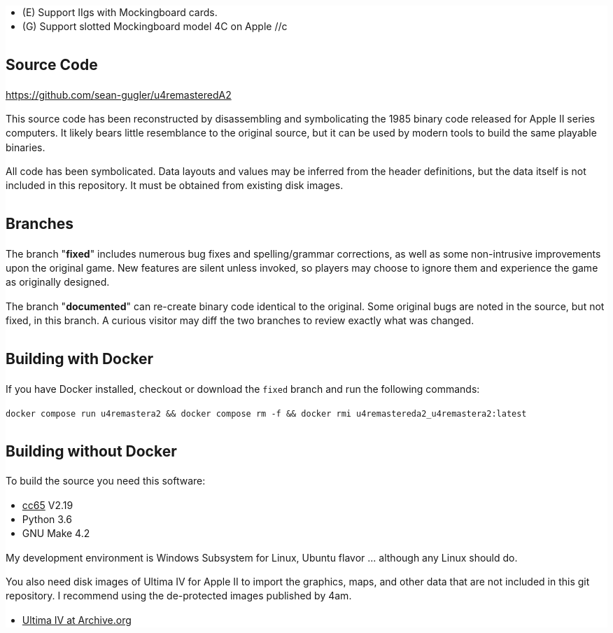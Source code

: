 - (E) Support IIgs with Mockingboard cards.
- (G) Support slotted Mockingboard model 4C on Apple //c


Source Code
-----------

https://github.com/sean-gugler/u4remasteredA2

This source code has been reconstructed by disassembling and symbolicating the 1985 binary code released for Apple II series computers. It likely bears little resemblance to the original source, but it can be used by modern tools to build the same playable binaries.

All code has been symbolicated. Data layouts and values may be inferred from the header definitions, but the data itself is not included in this repository. It must be obtained from existing disk images.


Branches
---------

The branch "**fixed**" includes numerous bug fixes and spelling/grammar corrections, as well as some non-intrusive improvements upon the original game. New features are silent unless invoked, so players may choose to ignore them and experience the game as originally designed.

The branch "**documented**" can re-create binary code identical to the original. Some original bugs are noted in the source, but not fixed, in this branch. A curious visitor may diff the two branches to review exactly what was changed.


Building with Docker
--------------------

If you have Docker installed, checkout or download the `fixed` branch and run the following commands:

```
docker compose run u4remastera2 && docker compose rm -f && docker rmi u4remastereda2_u4remastera2:latest
```


Building without Docker
-----------------------

To build the source you need this software:

* [cc65](https://github.com/cc65/cc65) V2.19
* Python 3.6
* GNU Make 4.2

My development environment is Windows Subsystem for Linux, Ubuntu flavor ... although any Linux should do.

You also need disk images of Ultima IV for Apple II to import the graphics, maps, and other data that are not included in this git repository. I recommend using the de-protected images published by 4am.

* [Ultima IV at Archive.org](https://archive.org/details/UltimaIV4amCrack)
